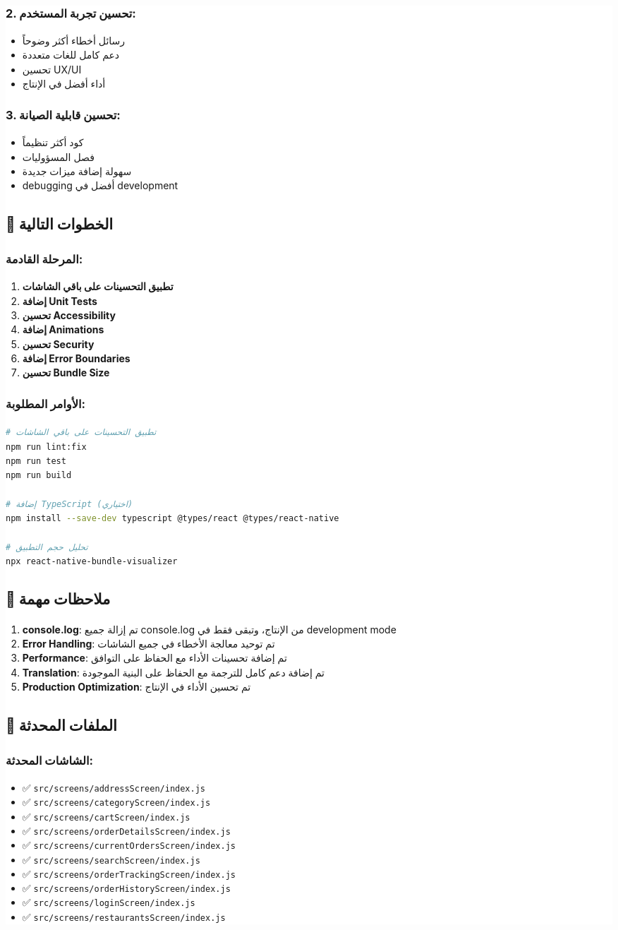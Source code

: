 ### 2. **تحسين تجربة المستخدم**:
- رسائل أخطاء أكثر وضوحاً
- دعم كامل للغات متعددة
- تحسين UX/UI
- أداء أفضل في الإنتاج

### 3. **تحسين قابلية الصيانة**:
- كود أكثر تنظيماً
- فصل المسؤوليات
- سهولة إضافة ميزات جديدة
- debugging أفضل في development

## 🔧 الخطوات التالية

### المرحلة القادمة:
1. **تطبيق التحسينات على باقي الشاشات**
2. **إضافة Unit Tests**
3. **تحسين Accessibility**
4. **إضافة Animations**
5. **تحسين Security**
6. **إضافة Error Boundaries**
7. **تحسين Bundle Size**

### الأوامر المطلوبة:

```bash
# تطبيق التحسينات على باقي الشاشات
npm run lint:fix
npm run test
npm run build

# إضافة TypeScript (اختياري)
npm install --save-dev typescript @types/react @types/react-native

# تحليل حجم التطبيق
npx react-native-bundle-visualizer
```

## 📝 ملاحظات مهمة

1. **console.log**: تم إزالة جميع console.log من الإنتاج، وتبقى فقط في development mode
2. **Error Handling**: تم توحيد معالجة الأخطاء في جميع الشاشات
3. **Performance**: تم إضافة تحسينات الأداء مع الحفاظ على التوافق
4. **Translation**: تم إضافة دعم كامل للترجمة مع الحفاظ على البنية الموجودة
5. **Production Optimization**: تم تحسين الأداء في الإنتاج

## 🎯 الملفات المحدثة

### الشاشات المحدثة:
- ✅ `src/screens/addressScreen/index.js`
- ✅ `src/screens/categoryScreen/index.js`
- ✅ `src/screens/cartScreen/index.js`
- ✅ `src/screens/orderDetailsScreen/index.js`
- ✅ `src/screens/currentOrdersScreen/index.js`
- ✅ `src/screens/searchScreen/index.js`
- ✅ `src/screens/orderTrackingScreen/index.js`
- ✅ `src/screens/orderHistoryScreen/index.js`
- ✅ `src/screens/loginScreen/index.js`
- ✅ `src/screens/restaurantsScreen/index.js`
